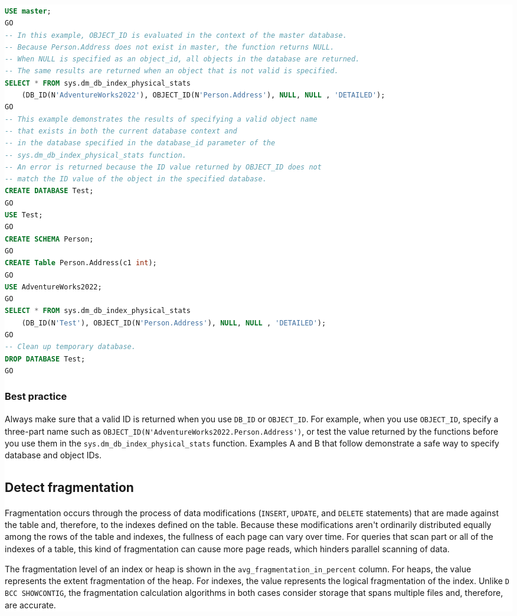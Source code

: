 ```sql
USE master;
GO
-- In this example, OBJECT_ID is evaluated in the context of the master database.
-- Because Person.Address does not exist in master, the function returns NULL.
-- When NULL is specified as an object_id, all objects in the database are returned.
-- The same results are returned when an object that is not valid is specified.
SELECT * FROM sys.dm_db_index_physical_stats
    (DB_ID(N'AdventureWorks2022'), OBJECT_ID(N'Person.Address'), NULL, NULL , 'DETAILED');
GO
-- This example demonstrates the results of specifying a valid object name
-- that exists in both the current database context and
-- in the database specified in the database_id parameter of the
-- sys.dm_db_index_physical_stats function.
-- An error is returned because the ID value returned by OBJECT_ID does not
-- match the ID value of the object in the specified database.
CREATE DATABASE Test;
GO
USE Test;
GO
CREATE SCHEMA Person;
GO
CREATE Table Person.Address(c1 int);
GO
USE AdventureWorks2022;
GO
SELECT * FROM sys.dm_db_index_physical_stats
    (DB_ID(N'Test'), OBJECT_ID(N'Person.Address'), NULL, NULL , 'DETAILED');
GO
-- Clean up temporary database.
DROP DATABASE Test;
GO
```

### Best practice

Always make sure that a valid ID is returned when you use `DB_ID` or `OBJECT_ID`. For example, when you use `OBJECT_ID`, specify a three-part name such as `OBJECT_ID(N'AdventureWorks2022.Person.Address')`, or test the value returned by the functions before you use them in the `sys.dm_db_index_physical_stats` function. Examples A and B that follow demonstrate a safe way to specify database and object IDs.

## Detect fragmentation

Fragmentation occurs through the process of data modifications (`INSERT`, `UPDATE`, and `DELETE` statements) that are made against the table and, therefore, to the indexes defined on the table. Because these modifications aren't ordinarily distributed equally among the rows of the table and indexes, the fullness of each page can vary over time. For queries that scan part or all of the indexes of a table, this kind of fragmentation can cause more page reads, which hinders parallel scanning of data.

The fragmentation level of an index or heap is shown in the `avg_fragmentation_in_percent` column. For heaps, the value represents the extent fragmentation of the heap. For indexes, the value represents the logical fragmentation of the index. Unlike `DBCC SHOWCONTIG`, the fragmentation calculation algorithms in both cases consider storage that spans multiple files and, therefore, are accurate.
